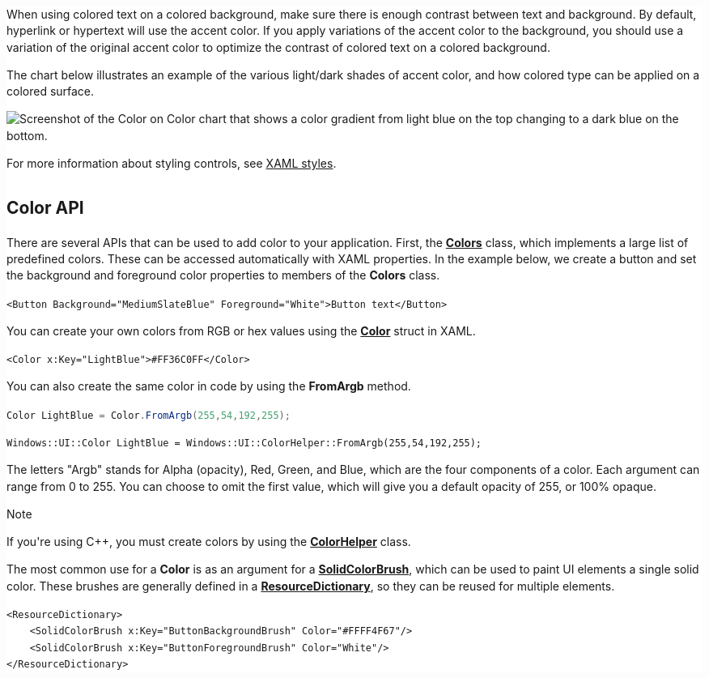 When using colored text on a colored background, make sure there is enough contrast between text and background. By default, hyperlink or hypertext will use the accent color. If you apply variations of the accent color to the background, you should use a variation of the original accent color to optimize the contrast of colored text on a colored background.

The chart below illustrates an example of the various light/dark shades of accent color, and how colored type can be applied on a colored surface.

![Screenshot of the Color on Color chart that shows a color gradient from light blue on the top changing to a dark blue on the bottom.](../style/images/color/color-on-color.png)

For more information about styling controls, see [XAML styles](../style/xaml-styles.md).

## Color API

There are several APIs that can be used to add color to your application. First, the [**Colors**](/uwp/api/windows.ui.colors) class, which implements a large list of predefined colors. These can be accessed automatically with XAML properties. In the example below, we create a button and set the background and foreground color properties to members of the **Colors** class.

```xaml
<Button Background="MediumSlateBlue" Foreground="White">Button text</Button>
```

You can create your own colors from RGB or hex values using the [**Color**](/uwp/api/windows.ui.color) struct in XAML.

```xaml
<Color x:Key="LightBlue">#FF36C0FF</Color>
```

You can also create the same color in code by using the **FromArgb** method.

```csharp
Color LightBlue = Color.FromArgb(255,54,192,255);
```
```cppwinrt
Windows::UI::Color LightBlue = Windows::UI::ColorHelper::FromArgb(255,54,192,255);
```

The letters "Argb" stands for Alpha (opacity), Red, Green, and Blue, which are the four components of a color. Each argument can range from 0 to 255. You can choose to omit the first value, which will give you a default opacity of 255, or 100% opaque.

> [!Note]
> If you're using C++, you must create colors by using the [**ColorHelper**](/uwp/api/windows.ui.colorhelper) class.

The most common use for a **Color** is as an argument for a [**SolidColorBrush**](/uwp/api/windows.ui.xaml.media.solidcolorbrush), which can be used to paint UI elements a single solid color. These brushes are generally defined in a [**ResourceDictionary**](/uwp/api/Windows.UI.Xaml.ResourceDictionary), so they can be reused for multiple elements.

```xaml
<ResourceDictionary>
    <SolidColorBrush x:Key="ButtonBackgroundBrush" Color="#FFFF4F67"/>
    <SolidColorBrush x:Key="ButtonForegroundBrush" Color="White"/>
</ResourceDictionary>
```
